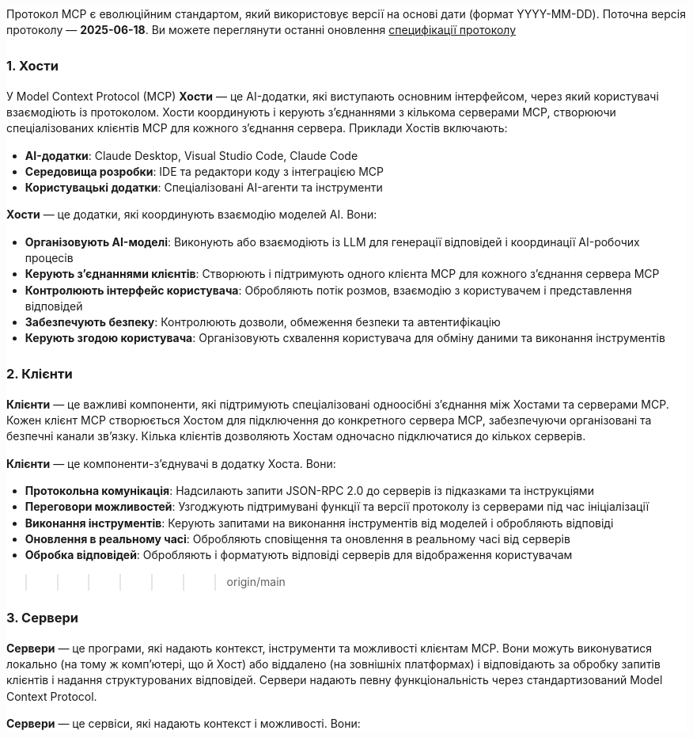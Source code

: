 Протокол MCP є еволюційним стандартом, який використовує версії на основі дати (формат YYYY-MM-DD). Поточна версія протоколу — **2025-06-18**. Ви можете переглянути останні оновлення [специфікації протоколу](https://modelcontextprotocol.io/specification/2025-06-18/)

### 1. Хости

У Model Context Protocol (MCP) **Хости** — це AI-додатки, які виступають основним інтерфейсом, через який користувачі взаємодіють із протоколом. Хости координують і керують з’єднаннями з кількома серверами MCP, створюючи спеціалізованих клієнтів MCP для кожного з’єднання сервера. Приклади Хостів включають:

- **AI-додатки**: Claude Desktop, Visual Studio Code, Claude Code
- **Середовища розробки**: IDE та редактори коду з інтеграцією MCP  
- **Користувацькі додатки**: Спеціалізовані AI-агенти та інструменти

**Хости** — це додатки, які координують взаємодію моделей AI. Вони:

- **Організовують AI-моделі**: Виконують або взаємодіють із LLM для генерації відповідей і координації AI-робочих процесів
- **Керують з’єднаннями клієнтів**: Створюють і підтримують одного клієнта MCP для кожного з’єднання сервера MCP
- **Контролюють інтерфейс користувача**: Обробляють потік розмов, взаємодію з користувачем і представлення відповідей  
- **Забезпечують безпеку**: Контролюють дозволи, обмеження безпеки та автентифікацію
- **Керують згодою користувача**: Організовують схвалення користувача для обміну даними та виконання інструментів

### 2. Клієнти

**Клієнти** — це важливі компоненти, які підтримують спеціалізовані одноосібні з’єднання між Хостами та серверами MCP. Кожен клієнт MCP створюється Хостом для підключення до конкретного сервера MCP, забезпечуючи організовані та безпечні канали зв’язку. Кілька клієнтів дозволяють Хостам одночасно підключатися до кількох серверів.

**Клієнти** — це компоненти-з’єднувачі в додатку Хоста. Вони:

- **Протокольна комунікація**: Надсилають запити JSON-RPC 2.0 до серверів із підказками та інструкціями
- **Переговори можливостей**: Узгоджують підтримувані функції та версії протоколу із серверами під час ініціалізації
- **Виконання інструментів**: Керують запитами на виконання інструментів від моделей і обробляють відповіді
- **Оновлення в реальному часі**: Обробляють сповіщення та оновлення в реальному часі від серверів
- **Обробка відповідей**: Обробляють і форматують відповіді серверів для відображення користувачам
>>>>>>> origin/main

### 3. Сервери

**Сервери** — це програми, які надають контекст, інструменти та можливості клієнтам MCP. Вони можуть виконуватися локально (на тому ж комп’ютері, що й Хост) або віддалено (на зовнішніх платформах) і відповідають за обробку запитів клієнтів і надання структурованих відповідей. Сервери надають певну функціональність через стандартизований Model Context Protocol.

**Сервери** — це сервіси, які надають контекст і можливості. Вони:
